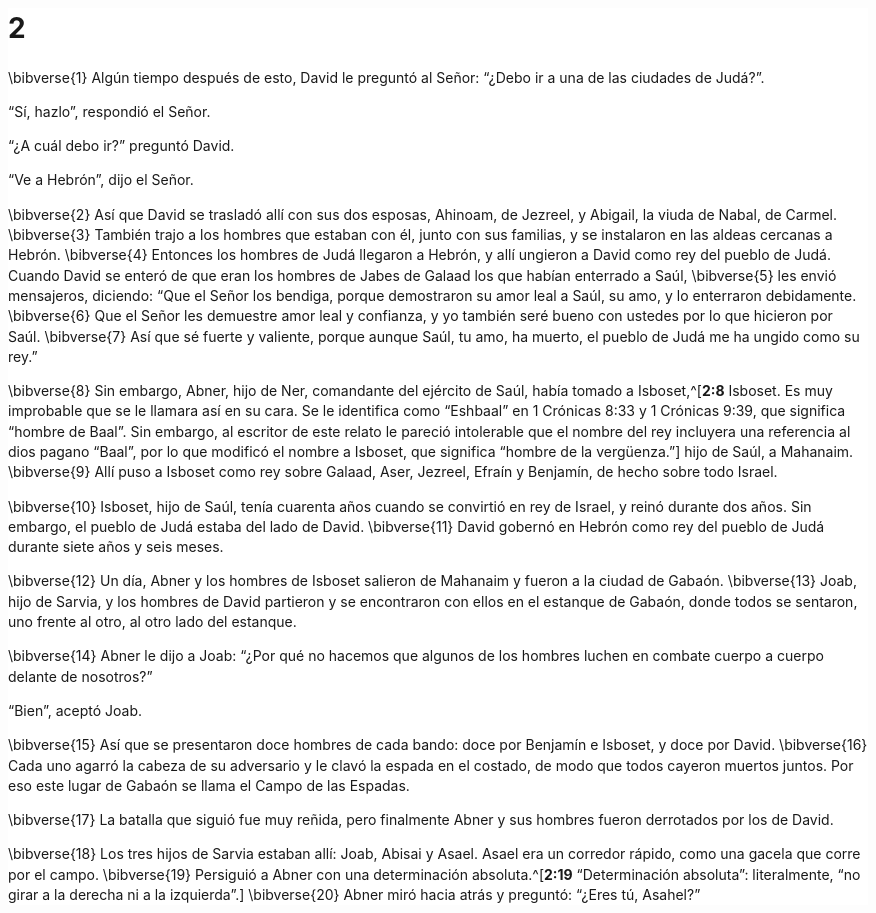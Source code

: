 
# 2 
\bibverse{1} Algún tiempo después de esto, David le preguntó al Señor: “¿Debo ir a una de las ciudades de Judá?”. 

“Sí, hazlo”, respondió el Señor. 

“¿A cuál debo ir?” preguntó David. 

“Ve a Hebrón”, dijo el Señor. 

\bibverse{2} Así que David se trasladó allí con sus dos esposas, Ahinoam, de Jezreel, y Abigail, la viuda de Nabal, de Carmel. \bibverse{3} También trajo a los hombres que estaban con él, junto con sus familias, y se instalaron en las aldeas cercanas a Hebrón. \bibverse{4} Entonces los hombres de Judá llegaron a Hebrón, y allí ungieron a David como rey del pueblo de Judá. Cuando David se enteró de que eran los hombres de Jabes de Galaad los que habían enterrado a Saúl, \bibverse{5} les envió mensajeros, diciendo: “Que el Señor los bendiga, porque demostraron su amor leal a Saúl, su amo, y lo enterraron debidamente. \bibverse{6} Que el Señor les demuestre amor leal y confianza, y yo también seré bueno con ustedes por lo que hicieron por Saúl. \bibverse{7} Así que sé fuerte y valiente, porque aunque Saúl, tu amo, ha muerto, el pueblo de Judá me ha ungido como su rey.” 

\bibverse{8} Sin embargo, Abner, hijo de Ner, comandante del ejército de Saúl, había tomado a Isboset,^[**2:8** Isboset. Es muy improbable que se le llamara así en su cara. Se le identifica como “Eshbaal” en 1 Crónicas 8:33 y 1 Crónicas 9:39, que significa “hombre de Baal”. Sin embargo, al escritor de este relato le pareció intolerable que el nombre del rey incluyera una referencia al dios pagano “Baal”, por lo que modificó el nombre a Isboset, que significa “hombre de la vergüenza.”] hijo de Saúl, a Mahanaim. \bibverse{9} Allí puso a Isboset como rey sobre Galaad, Aser, Jezreel, Efraín y Benjamín, de hecho sobre todo Israel. 


\bibverse{10} Isboset, hijo de Saúl, tenía cuarenta años cuando se convirtió en rey de Israel, y reinó durante dos años. Sin embargo, el pueblo de Judá estaba del lado de David. \bibverse{11} David gobernó en Hebrón como rey del pueblo de Judá durante siete años y seis meses. 

\bibverse{12} Un día, Abner y los hombres de Isboset salieron de Mahanaim y fueron a la ciudad de Gabaón. \bibverse{13} Joab, hijo de Sarvia, y los hombres de David partieron y se encontraron con ellos en el estanque de Gabaón, donde todos se sentaron, uno frente al otro, al otro lado del estanque. 

\bibverse{14} Abner le dijo a Joab: “¿Por qué no hacemos que algunos de los hombres luchen en combate cuerpo a cuerpo delante de nosotros?” 

“Bien”, aceptó Joab. 

\bibverse{15} Así que se presentaron doce hombres de cada bando: doce por Benjamín e Isboset, y doce por David. \bibverse{16} Cada uno agarró la cabeza de su adversario y le clavó la espada en el costado, de modo que todos cayeron muertos juntos. Por eso este lugar de Gabaón se llama el Campo de las Espadas. 

\bibverse{17} La batalla que siguió fue muy reñida, pero finalmente Abner y sus hombres fueron derrotados por los de David. 

\bibverse{18} Los tres hijos de Sarvia estaban allí: Joab, Abisai y Asael. Asael era un corredor rápido, como una gacela que corre por el campo. \bibverse{19} Persiguió a Abner con una determinación absoluta.^[**2:19** “Determinación absoluta”: literalmente, “no girar a la derecha ni a la izquierda”.] \bibverse{20} Abner miró hacia atrás y preguntó: “¿Eres tú, Asahel?” 
